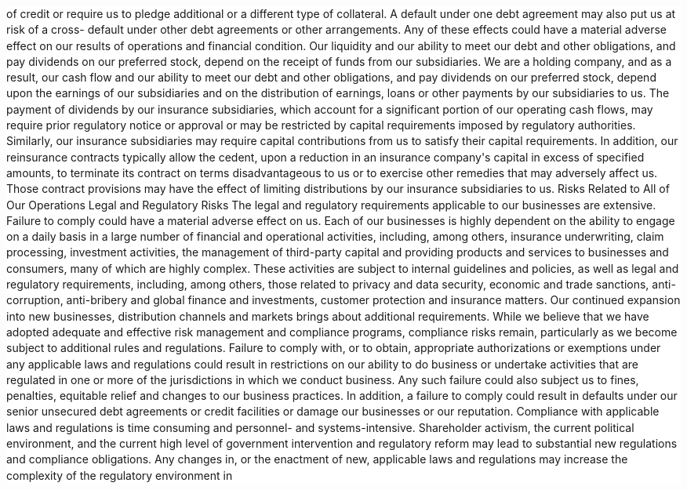 of credit or require us to pledge additional or a different type of collateral. A default under one debt agreement may also put us at risk of a cross-
default under other debt agreements or other arrangements. Any of these effects could have a material adverse effect on our results of operations
and financial condition.
Our liquidity and our ability to meet our debt and other obligations, and pay dividends on our preferred stock, depend on the receipt
of funds from our subsidiaries. We are a holding company, and as a result, our cash flow and our ability to meet our debt and other obligations,
and pay dividends on our preferred stock, depend upon the earnings of our subsidiaries and on the distribution of earnings, loans or other payments
by our subsidiaries to us. The payment of dividends by our insurance subsidiaries, which account for a significant portion of our operating cash flows,
may require prior regulatory notice or approval or may be restricted by capital requirements imposed by regulatory authorities. Similarly, our
insurance subsidiaries may require capital contributions from us to satisfy their capital requirements. In addition, our reinsurance contracts typically
allow the cedent, upon a reduction in an insurance company's capital in excess of specified amounts, to terminate its contract on terms
disadvantageous to us or to exercise other remedies that may adversely affect us. Those contract provisions may have the effect of limiting
distributions by our insurance subsidiaries to us.
Risks Related to All of Our Operations
Legal and Regulatory Risks
The legal and regulatory requirements applicable to our businesses are extensive. Failure to comply could have a material adverse
effect on us. Each of our businesses is highly dependent on the ability to engage on a daily basis in a large number of financial and operational
activities, including, among others, insurance underwriting, claim processing, investment activities, the management of third-party capital and
providing products and services to businesses and consumers, many of which are highly complex. These activities are subject to internal guidelines
and policies, as well as legal and regulatory requirements, including, among others, those related to privacy and data security, economic and trade
sanctions, anti-corruption, anti-bribery and global finance and investments, customer protection and insurance matters. Our continued expansion into
new businesses, distribution channels and markets brings about additional requirements. While we believe that we have adopted adequate and
effective risk management and compliance programs, compliance risks remain, particularly as we become subject to additional rules and regulations.
Failure to comply with, or to obtain, appropriate authorizations or exemptions under any applicable laws and regulations could result in restrictions on
our ability to do business or undertake activities that are regulated in one or more of the jurisdictions in which we conduct business. Any such failure
could also subject us to fines, penalties, equitable relief and changes to our business practices. In addition, a failure to comply could result in defaults
under our senior unsecured debt agreements or credit facilities or damage our businesses or our reputation.
Compliance with applicable laws and regulations is time consuming and personnel- and systems-intensive. Shareholder activism, the current political
environment, and the current high level of government intervention and regulatory reform may lead to substantial new regulations and compliance
obligations. Any changes in, or the enactment of new, applicable laws and regulations may increase the complexity of the regulatory environment in
